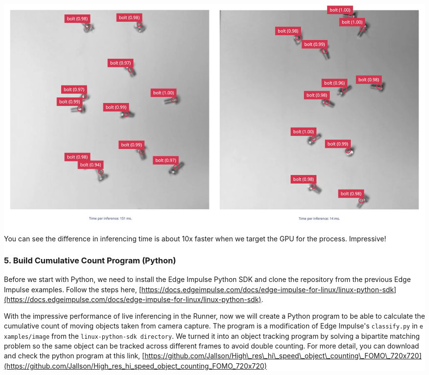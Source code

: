 ![CPU vs GPU](../../.gitbook/assets/high-speed-counting-jetson-nano/Photo17.png)

You can see the difference in inferencing time is about 10x faster when we target the GPU for the process. Impressive!

### 5. Build Cumulative Count Program (Python)

Before we start with Python, we need to install the Edge Impulse Python SDK and clone the repository from the previous Edge Impulse examples. Follow the steps here, [https://docs.edgeimpulse.com/docs/edge-impulse-for-linux/linux-python-sdk](https://docs.edgeimpulse.com/docs/edge-impulse-for-linux/linux-python-sdk).

With the impressive performance of live inferencing in the Runner, now we will create a Python program to be able to calculate the cumulative count of moving objects taken from camera capture. The program is a modification of Edge Impulse's `classify.py` in `examples/image` from the `linux-python-sdk directory`. We turned it into an object tracking program by solving a bipartite matching problem so the same object can be tracked across different frames to avoid double counting. For more detail, you can download and check the python program at this link, [https://github.com/Jallson/High\_res\_hi\_speed\_object\_counting\_FOMO\_720x720](https://github.com/Jallson/High_res_hi_speed_object_counting_FOMO_720x720)
